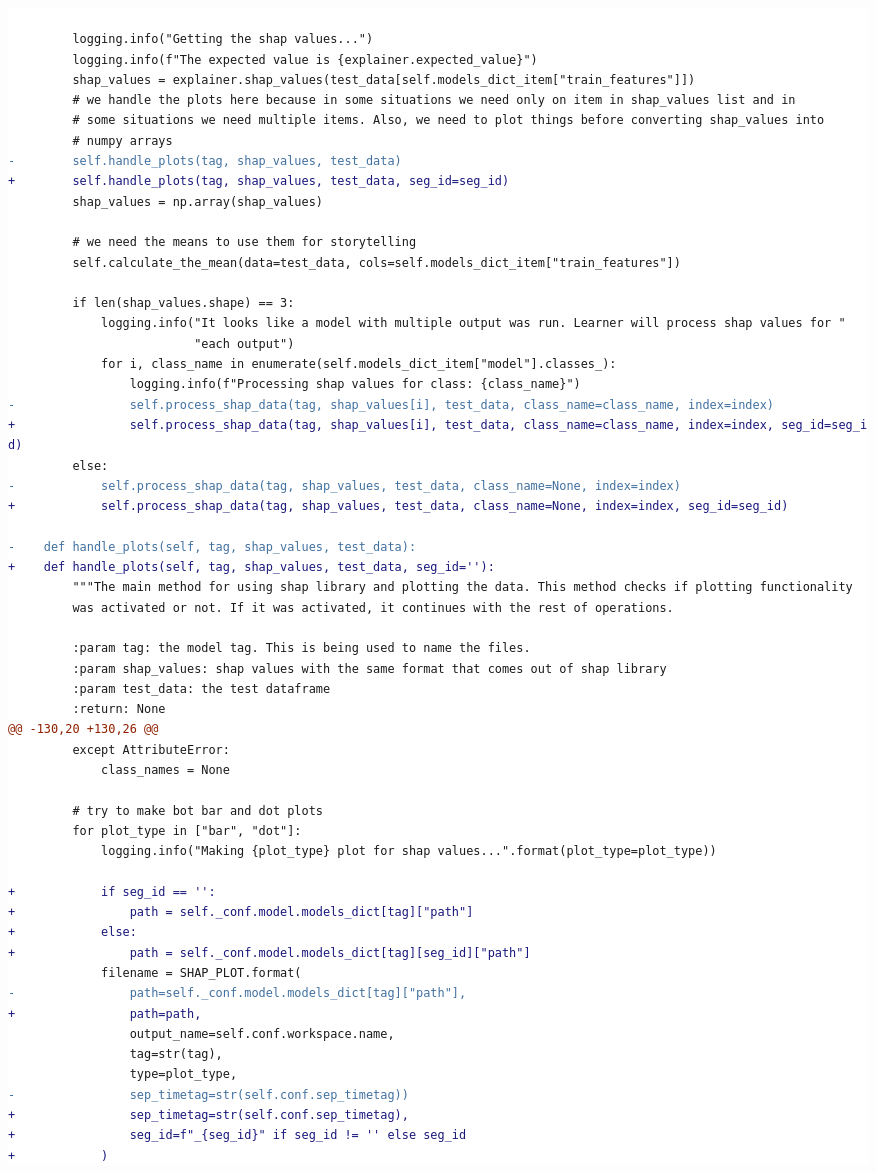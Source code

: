 ```diff
 
         logging.info("Getting the shap values...")
         logging.info(f"The expected value is {explainer.expected_value}")
         shap_values = explainer.shap_values(test_data[self.models_dict_item["train_features"]])
         # we handle the plots here because in some situations we need only on item in shap_values list and in
         # some situations we need multiple items. Also, we need to plot things before converting shap_values into
         # numpy arrays
-        self.handle_plots(tag, shap_values, test_data)
+        self.handle_plots(tag, shap_values, test_data, seg_id=seg_id)
         shap_values = np.array(shap_values)
 
         # we need the means to use them for storytelling
         self.calculate_the_mean(data=test_data, cols=self.models_dict_item["train_features"])
 
         if len(shap_values.shape) == 3:
             logging.info("It looks like a model with multiple output was run. Learner will process shap values for "
                          "each output")
             for i, class_name in enumerate(self.models_dict_item["model"].classes_):
                 logging.info(f"Processing shap values for class: {class_name}")
-                self.process_shap_data(tag, shap_values[i], test_data, class_name=class_name, index=index)
+                self.process_shap_data(tag, shap_values[i], test_data, class_name=class_name, index=index, seg_id=seg_id)
         else:
-            self.process_shap_data(tag, shap_values, test_data, class_name=None, index=index)
+            self.process_shap_data(tag, shap_values, test_data, class_name=None, index=index, seg_id=seg_id)
 
-    def handle_plots(self, tag, shap_values, test_data):
+    def handle_plots(self, tag, shap_values, test_data, seg_id=''):
         """The main method for using shap library and plotting the data. This method checks if plotting functionality
         was activated or not. If it was activated, it continues with the rest of operations.
 
         :param tag: the model tag. This is being used to name the files.
         :param shap_values: shap values with the same format that comes out of shap library
         :param test_data: the test dataframe
         :return: None
@@ -130,20 +130,26 @@
         except AttributeError:
             class_names = None
 
         # try to make bot bar and dot plots
         for plot_type in ["bar", "dot"]:
             logging.info("Making {plot_type} plot for shap values...".format(plot_type=plot_type))
 
+            if seg_id == '':
+                path = self._conf.model.models_dict[tag]["path"]
+            else:
+                path = self._conf.model.models_dict[tag][seg_id]["path"]
             filename = SHAP_PLOT.format(
-                path=self._conf.model.models_dict[tag]["path"],
+                path=path,
                 output_name=self.conf.workspace.name,
                 tag=str(tag),
                 type=plot_type,
-                sep_timetag=str(self.conf.sep_timetag))
+                sep_timetag=str(self.conf.sep_timetag),
+                seg_id=f"_{seg_id}" if seg_id != '' else seg_id
+            )
```